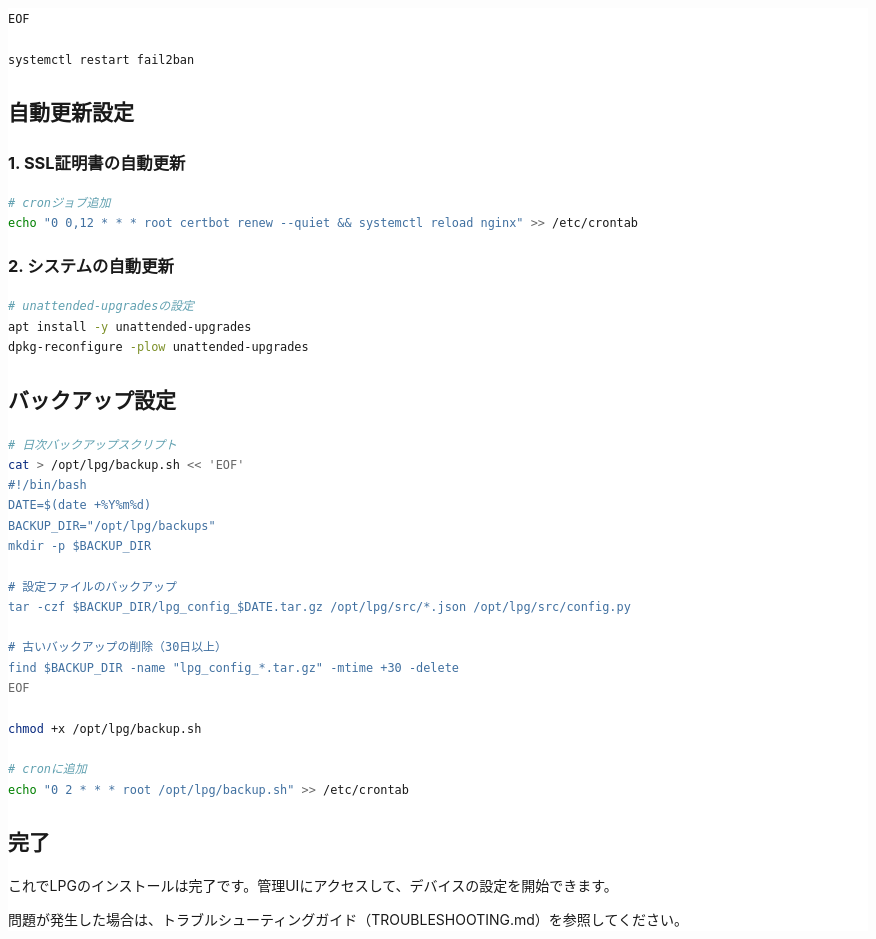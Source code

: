 ```bash
EOF

systemctl restart fail2ban
```

## 自動更新設定

### 1. SSL証明書の自動更新

```bash
# cronジョブ追加
echo "0 0,12 * * * root certbot renew --quiet && systemctl reload nginx" >> /etc/crontab
```

### 2. システムの自動更新

```bash
# unattended-upgradesの設定
apt install -y unattended-upgrades
dpkg-reconfigure -plow unattended-upgrades
```

## バックアップ設定

```bash
# 日次バックアップスクリプト
cat > /opt/lpg/backup.sh << 'EOF'
#!/bin/bash
DATE=$(date +%Y%m%d)
BACKUP_DIR="/opt/lpg/backups"
mkdir -p $BACKUP_DIR

# 設定ファイルのバックアップ
tar -czf $BACKUP_DIR/lpg_config_$DATE.tar.gz /opt/lpg/src/*.json /opt/lpg/src/config.py

# 古いバックアップの削除（30日以上）
find $BACKUP_DIR -name "lpg_config_*.tar.gz" -mtime +30 -delete
EOF

chmod +x /opt/lpg/backup.sh

# cronに追加
echo "0 2 * * * root /opt/lpg/backup.sh" >> /etc/crontab
```

## 完了

これでLPGのインストールは完了です。管理UIにアクセスして、デバイスの設定を開始できます。

問題が発生した場合は、トラブルシューティングガイド（TROUBLESHOOTING.md）を参照してください。